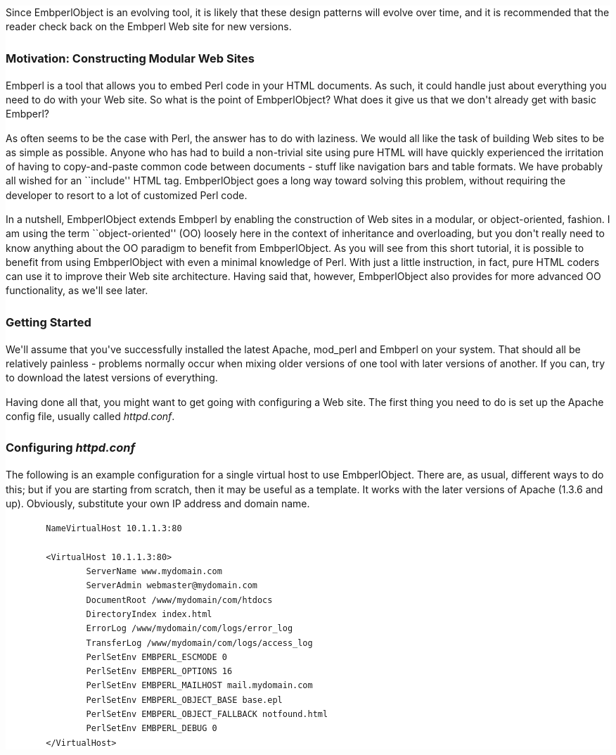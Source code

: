 Since EmbperlObject is an evolving tool, it is likely that these design patterns will evolve over time, and it is recommended that the reader check back on the Embperl Web site for new versions.

### <span id="motivation: constructing modular websites">Motivation: Constructing Modular Web Sites</span>

Embperl is a tool that allows you to embed Perl code in your HTML documents. As such, it could handle just about everything you need to do with your Web site. So what is the point of EmbperlObject? What does it give us that we don't already get with basic Embperl?

As often seems to be the case with Perl, the answer has to do with laziness. We would all like the task of building Web sites to be as simple as possible. Anyone who has had to build a non-trivial site using pure HTML will have quickly experienced the irritation of having to copy-and-paste common code between documents - stuff like navigation bars and table formats. We have probably all wished for an \`\`include'' HTML tag. EmbperlObject goes a long way toward solving this problem, without requiring the developer to resort to a lot of customized Perl code.

In a nutshell, EmbperlObject extends Embperl by enabling the construction of Web sites in a modular, or object-oriented, fashion. I am using the term \`\`object-oriented'' (OO) loosely here in the context of inheritance and overloading, but you don't really need to know anything about the OO paradigm to benefit from EmbperlObject. As you will see from this short tutorial, it is possible to benefit from using EmbperlObject with even a minimal knowledge of Perl. With just a little instruction, in fact, pure HTML coders can use it to improve their Web site architecture. Having said that, however, EmbperlObject also provides for more advanced OO functionality, as we'll see later.

### <span id="getting started">Getting Started</span>

We'll assume that you've successfully installed the latest Apache, mod\_perl and Embperl on your system. That should all be relatively painless - problems normally occur when mixing older versions of one tool with later versions of another. If you can, try to download the latest versions of everything.

Having done all that, you might want to get going with configuring a Web site. The first thing you need to do is set up the Apache config file, usually called *httpd.conf*.

### <span id="configuring httpd.conf">Configuring *httpd.conf*</span>

The following is an example configuration for a single virtual host to use EmbperlObject. There are, as usual, different ways to do this; but if you are starting from scratch, then it may be useful as a template. It works with the later versions of Apache (1.3.6 and up). Obviously, substitute your own IP address and domain name.

            NameVirtualHost 10.1.1.3:80
            
            <VirtualHost 10.1.1.3:80>
                    ServerName www.mydomain.com
                    ServerAdmin webmaster@mydomain.com
                    DocumentRoot /www/mydomain/com/htdocs
                    DirectoryIndex index.html
                    ErrorLog /www/mydomain/com/logs/error_log
                    TransferLog /www/mydomain/com/logs/access_log
                    PerlSetEnv EMBPERL_ESCMODE 0
                    PerlSetEnv EMBPERL_OPTIONS 16
                    PerlSetEnv EMBPERL_MAILHOST mail.mydomain.com
                    PerlSetEnv EMBPERL_OBJECT_BASE base.epl
                    PerlSetEnv EMBPERL_OBJECT_FALLBACK notfound.html
                    PerlSetEnv EMBPERL_DEBUG 0
            </VirtualHost>
            